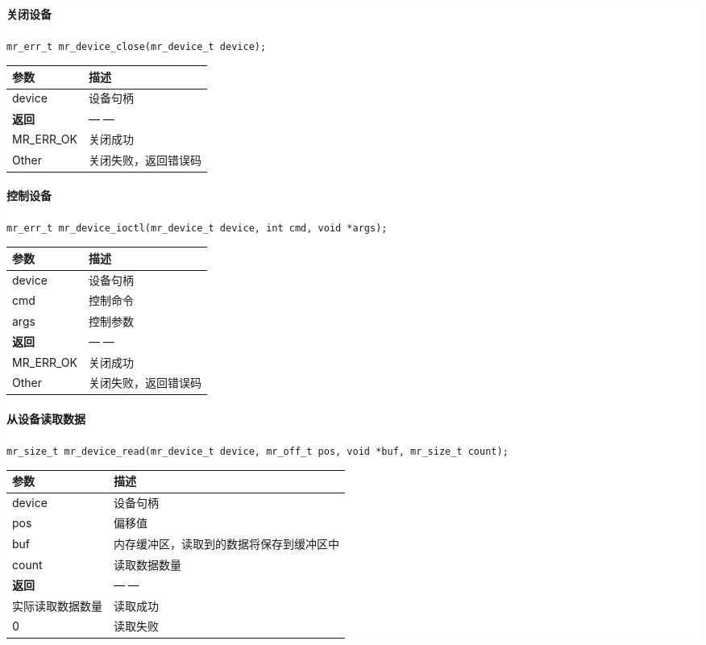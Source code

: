 #### **关闭设备**

```
mr_err_t mr_device_close(mr_device_t device);
```

|参数|描述|
|:--|:--|
|device|设备句柄|
|**返回**|— —|
|MR_ERR_OK|关闭成功|
|Other|关闭失败，返回错误码|

#### **控制设备**

```
mr_err_t mr_device_ioctl(mr_device_t device, int cmd, void *args);
```

|参数|描述|
|:--|:--|
|device|设备句柄|
|cmd|控制命令|
|args|控制参数|
|**返回**|— —|
|MR_ERR_OK|关闭成功|
|Other|关闭失败，返回错误码|

#### **从设备读取数据**

```
mr_size_t mr_device_read(mr_device_t device, mr_off_t pos, void *buf, mr_size_t count);
```

|参数|描述|
|:--|:--|
|device|设备句柄|
|pos|偏移值|
|buf|内存缓冲区，读取到的数据将保存到缓冲区中|
|count|读取数据数量|
|**返回**|— —|
|实际读取数据数量|读取成功|
|0|读取失败|
